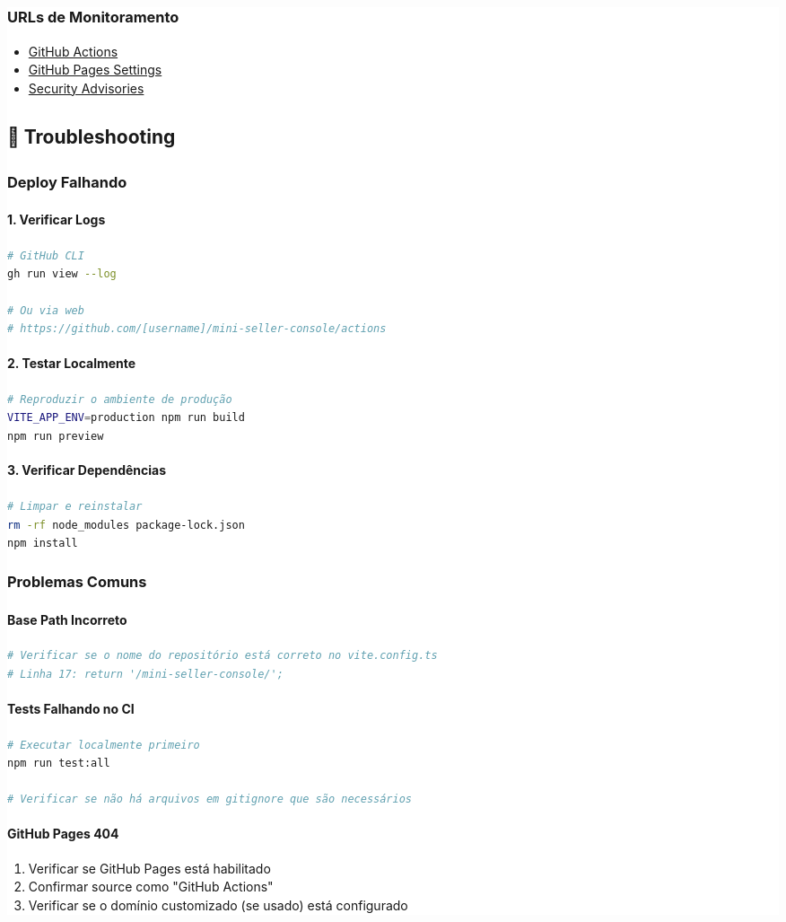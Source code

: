 ### URLs de Monitoramento
- [GitHub Actions](https://github.com/[username]/mini-seller-console/actions)
- [GitHub Pages Settings](https://github.com/[username]/mini-seller-console/settings/pages)
- [Security Advisories](https://github.com/[username]/mini-seller-console/security/advisories)

## 🚨 Troubleshooting

### Deploy Falhando

#### 1. Verificar Logs
```bash
# GitHub CLI
gh run view --log

# Ou via web
# https://github.com/[username]/mini-seller-console/actions
```

#### 2. Testar Localmente
```bash
# Reproduzir o ambiente de produção
VITE_APP_ENV=production npm run build
npm run preview
```

#### 3. Verificar Dependências
```bash
# Limpar e reinstalar
rm -rf node_modules package-lock.json
npm install
```

### Problemas Comuns

#### Base Path Incorreto
```bash
# Verificar se o nome do repositório está correto no vite.config.ts
# Linha 17: return '/mini-seller-console/';
```

#### Tests Falhando no CI
```bash
# Executar localmente primeiro
npm run test:all

# Verificar se não há arquivos em gitignore que são necessários
```

#### GitHub Pages 404
1. Verificar se GitHub Pages está habilitado
2. Confirmar source como "GitHub Actions"
3. Verificar se o domínio customizado (se usado) está configurado
